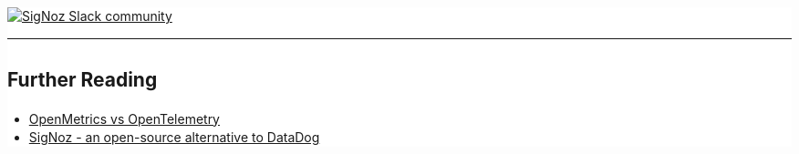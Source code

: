 [![SigNoz Slack community](/img/blog/common/join_slack_cta.png)](https://signoz.io/slack)

---

## Further Reading

- [OpenMetrics vs OpenTelemetry](https://signoz.io/blog/openmetrics-vs-opentelemetry/?utm_source=blog&utm_medium=monitoring-kubernetes)
- [SigNoz - an open-source alternative to DataDog](https://signoz.io/blog/open-source-datadog-alternative/?utm_source=blog&utm_medium=monitoring-kubernetes)
